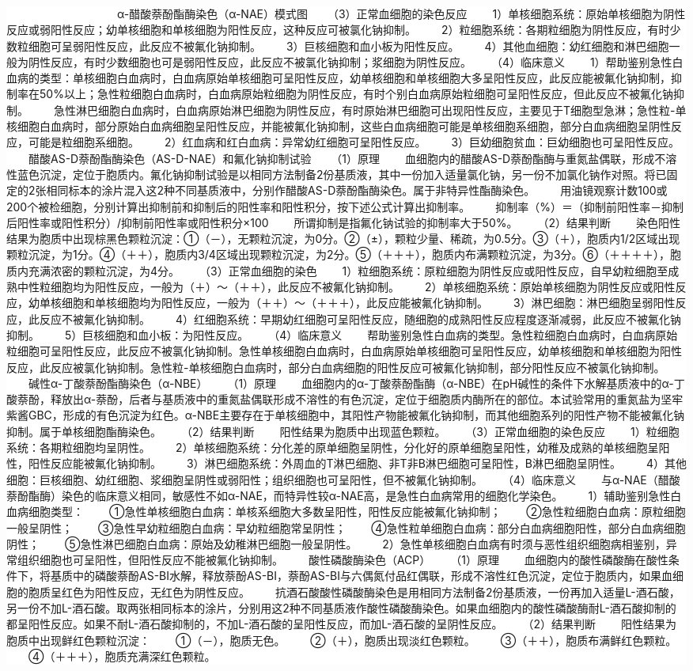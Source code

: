 　　　　　　　　　　α-醋酸萘酚酯酶染色（α-NAE）模式图 
　　（3）正常血细胞的染色反应
　　1）单核细胞系统：原始单核细胞为阴性反应或弱阳性反应；幼单核细胞和单核细胞为阳性反应，这种反应可被氯化钠抑制。
　　2）粒细胞系统：各期粒细胞为阴性反应，有时少数粒细胞可呈弱阳性反应，此反应不被氟化钠抑制。
　　3）巨核细胞和血小板为阳性反应。
　　4）其他血细胞：幼红细胞和淋巴细胞一般为阴性反应，有时少数细胞也可是弱阳性反应，此反应不被氯化钠抑制；浆细胞为阴性反应。
　　（4）临床意义
　　1）帮助鉴别急性白血病的类型：单核细胞白血病时，白血病原始单核细胞可呈阳性反应，幼单核细胞和单核细胞大多呈阳性反应，此反应能被氟化钠抑制，抑制率在50%以上；急性粒细胞白血病时，白血病原始粒细胞为阴性反应，有时个别白血病原始粒细胞可呈阳性反应，但此反应不被氟化钠抑制。
　　急性淋巴细胞白血病时，白血病原始淋巴细胞为阴性反应，有时原始淋巴细胞可出现阳性反应，主要见于T细胞型急淋；急性粒-单核细胞白血病时，部分原始白血病细胞呈阳性反应，并能被氟化钠抑制，这些白血病细胞可能是单核细胞系细胞，部分白血病细胞呈阴性反应，可能是粒细胞系细胞。
　　2）红血病和红白血病：异常幼红细胞可呈阳性反应。
　　3）巨幼细胞贫血：巨幼细胞也可呈阳性反应。
　　醋酸AS-D萘酚酯酶染色（AS-D-NAE）和氟化钠抑制试验
　　（1）原理
　　血细胞内的醋酸AS-D萘酚酯酶与重氮盐偶联，形成不溶性蓝色沉淀，定位于胞质内。氟化钠抑制试验是以相同方法制备2份基质液，其中一份加入适量氯化钠，另一份不加氯化钠作对照。将已固定的2张相同标本的涂片混入这2种不同基质液中，分别作醋酸AS-D萘酚酯酶染色。属于非特异性酯酶染色。
　　用油镜观察计数100或200个被检细胞，分别计算出抑制前和抑制后的阳性率和阳性积分，按下述公式计算出抑制率。
　　抑制率（%）＝（抑制前阳性率－抑制后阳性率或阳性积分）/抑制前阳性率或阳性积分×100
　　所谓抑制是指氟化钠试验的抑制率大于50%。
　　（2）结果判断
　　染色阳性结果为胞质中出现棕黑色颗粒沉淀：①（－），无颗粒沉淀，为0分。②（±），颗粒少量、稀疏，为0.5分。③（＋），胞质内1/2区域出现颗粒沉淀，为1分。④（＋＋），胞质内3/4区域出现颗粒沉淀，为2分。⑤（＋＋＋），胞质内布满颗粒沉淀，为3分。⑥（＋＋＋＋），胞质内充满浓密的颗粒沉淀，为4分。
　　（3）正常血细胞的染色
　　1）粒细胞系统：原粒细胞为阴性反应或阳性反应，自早幼粒细胞至成熟中性粒细胞均为阳性反应，一般为（＋）～（＋＋），此反应不被氟化钠抑制。
　　2）单核细胞系统：原始单核细胞为阴性反应或阳性反应，幼单核细胞和单核细胞均为阳性反应，一般为（＋＋）～（＋＋＋），此反应能被氟化钠抑制。
　　3）淋巴细胞：淋巴细胞呈弱阳性反应，此反应不被氟化钠抑制。
　　4）红细胞系统：早期幼红细胞可呈阳性反应，随细胞的成熟阳性反应程度逐渐减弱，此反应不被氟化钠抑制。
　　5）巨核细胞和血小板：为阳性反应。
　　（4）临床意义
　　帮助鉴别急性白血病的类型。急性粒细胞白血病时，白血病原始粒细胞可呈阳性反应，此反应不被氯化钠抑制。急性单核细胞白血病时，白血病原始单核细胞可呈阳性反应，幼单核细胞和单核细胞为阳性反应，此反应被氯化钠抑制。急性粒-单核细胞白血病时，部分白血病细胞的阳性反应可被氟化钠抑制，部分阳性反应不被氯化钠抑制。
　　碱性α-丁酸萘酚酯酶染色（α-NBE）
　　（1）原理
　　血细胞内的α-丁酸萘酚酯酶（α-NBE）在pH碱性的条件下水解基质液中的α-丁酸萘酚，释放出α-萘酚，后者与基质液中的重氮盐偶联形成不溶性的有色沉淀，定位于细胞质内酶所在的部位。本试验常用的重氮盐为坚牢紫酱GBC，形成的有色沉淀为红色。α-NBE主要存在于单核细胞中，其阳性产物能被氟化钠抑制，而其他细胞系列的阳性产物不能被氟化钠抑制。属于单核细胞酯酶染色。
　　（2）结果判断
　　阳性结果为胞质中出现蓝色颗粒。
　　（3）正常血细胞的染色反应
　　1）粒细胞系统：各期粒细胞均呈阴性。
　　2）单核细胞系统：分化差的原单细胞呈阴性，分化好的原单细胞呈阳性，幼稚及成熟的单核细胞呈阳性，阳性反应能被氟化钠抑制。
　　3）淋巴细胞系统：外周血的T淋巴细胞、非T非B淋巴细胞可呈阳性，B淋巴细胞呈阴性。
　　4）其他细胞：巨核细胞、幼红细胞、浆细胞呈阴性或弱阳性；组织细胞也可呈阳性，但不被氟化钠抑制。
　　（4）临床意义
　　与α-NAE（醋酸萘酚酯酶）染色的临床意义相同，敏感性不如α-NAE，而特异性较α-NAE高，是急性白血病常用的细胞化学染色。
　　1）辅助鉴别急性白血病细胞类型：
　　①急性单核细胞白血病：单核系细胞大多数呈阳性，阳性反应能被氟化钠抑制；
　　②急性粒细胞白血病：原粒细胞一般呈阴性；
　　③急性早幼粒细胞白血病：早幼粒细胞常呈阴性；
　　④急性粒单细胞白血病：部分白血病细胞阳性，部分白血病细胞阴性；
　　⑤急性淋巴细胞白血病：原始及幼稚淋巴细胞一般呈阴性。
　　2）急性单核细胞白血病有时须与恶性组织细胞病相鉴别，异常组织细胞也可呈阳性，但阳性反应不能被氟化钠抑制。
　　酸性磷酸酶染色（ACP）
　　（1）原理
　　血细胞内的酸性磷酸酶在酸性条件下，将基质中的磷酸萘酚AS-BI水解，释放萘酚AS-BI，萘酚AS-BI与六偶氮付品红偶联，形成不溶性红色沉淀，定位于胞质内，如果血细胞的胞质呈红色为阳性反应，无红色为阴性反应。
　　抗酒石酸酸性磷酸酶染色是用相同方法制备2份基质液，一份再加入适量L-酒石酸，另一份不加L-酒石酸。取两张相同标本的涂片，分别用这2种不同基质液作酸性磷酸酶染色。如果血细胞内的酸性磷酸酶耐L-酒石酸抑制的都呈阳性反应。如果不耐L-酒石酸抑制的，不加L-酒石酸的呈阳性反应，而加L-酒石酸的呈阴性反应。
　　（2）结果判断
　　阳性结果为胞质中出现鲜红色颗粒沉淀：
　　①（－），胞质无色。
　　②（＋），胞质出现淡红色颗粒。
　　③（＋＋），胞质布满鲜红色颗粒。
　　④（＋＋＋），胞质充满深红色颗粒。